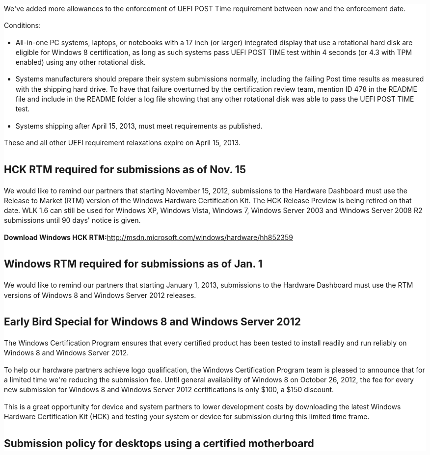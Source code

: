 
We've added more allowances to the enforcement of UEFI POST Time requirement between now and the enforcement date.

Conditions:

-   All-in-one PC systems, laptops, or notebooks with a 17 inch (or larger) integrated display that use a rotational hard disk are eligible for Windows 8 certification, as long as such systems pass UEFI POST TIME test within 4 seconds (or 4.3 with TPM enabled) using any other rotational disk.

-   Systems manufacturers should prepare their system submissions normally, including the failing Post time results as measured with the shipping hard drive. To have that failure overturned by the certification review team, mention ID 478 in the README file and include in the README folder a log file showing that any other rotational disk was able to pass the UEFI POST TIME test.

-   Systems shipping after April 15, 2013, must meet requirements as published.

These and all other UEFI requirement relaxations expire on April 15, 2013.

## <a href="" id="hckrtm"></a>HCK RTM required for submissions as of Nov. 15


We would like to remind our partners that starting November 15, 2012, submissions to the Hardware Dashboard must use the Release to Market (RTM) version of the Windows Hardware Certification Kit. The HCK Release Preview is being retired on that date. WLK 1.6 can still be used for Windows XP, Windows Vista, Windows 7, Windows Server 2003 and Windows Server 2008 R2 submissions until 90 days' notice is given.

**Download Windows HCK RTM:**<http://msdn.microsoft.com/windows/hardware/hh852359>

## <a href="" id="winrtm"></a>Windows RTM required for submissions as of Jan. 1


We would like to remind our partners that starting January 1, 2013, submissions to the Hardware Dashboard must use the RTM versions of Windows 8 and Windows Server 2012 releases.

## <a href="" id="earlybird"></a>Early Bird Special for Windows 8 and Windows Server 2012


The Windows Certification Program ensures that every certified product has been tested to install readily and run reliably on Windows 8 and Windows Server 2012.

To help our hardware partners achieve logo qualification, the Windows Certification Program team is pleased to announce that for a limited time we're reducing the submission fee. Until general availability of Windows 8 on October 26, 2012, the fee for every new submission for Windows 8 and Windows Server 2012 certifications is only $100, a $150 discount.

This is a great opportunity for device and system partners to lower development costs by downloading the latest Windows Hardware Certification Kit (HCK) and testing your system or device for submission during this limited time frame.

## <a href="" id="policy"></a>Submission policy for desktops using a certified motherboard
